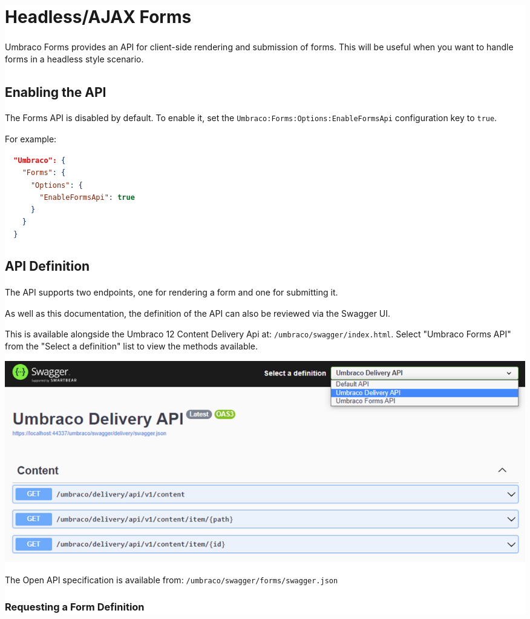 # Headless/AJAX Forms

Umbraco Forms provides an API for client-side rendering and submission of forms. This will be useful when you want to handle forms in a headless style scenario.

## Enabling the API

The Forms API is disabled by default. To enable it, set the `Umbraco:Forms:Options:EnableFormsApi` configuration key to `true`.

For example:

```json
  "Umbraco": {
    "Forms": {
      "Options": {
        "EnableFormsApi": true
      }
    }
  }
```

## API Definition

The API supports two endpoints, one for rendering a form and one for submitting it.

As well as this documentation, the definition of the API can also be reviewed via the Swagger UI.

This is available alongside the Umbraco 12 Content Delivery Api at: `/umbraco/swagger/index.html`. Select "Umbraco Forms API" from the "Select a definition" list to view the methods available.

![Swagger UI](./images/swagger-ui.png)

The Open API specification is available from: `/umbraco/swagger/forms/swagger.json`

### Requesting a Form Definition
